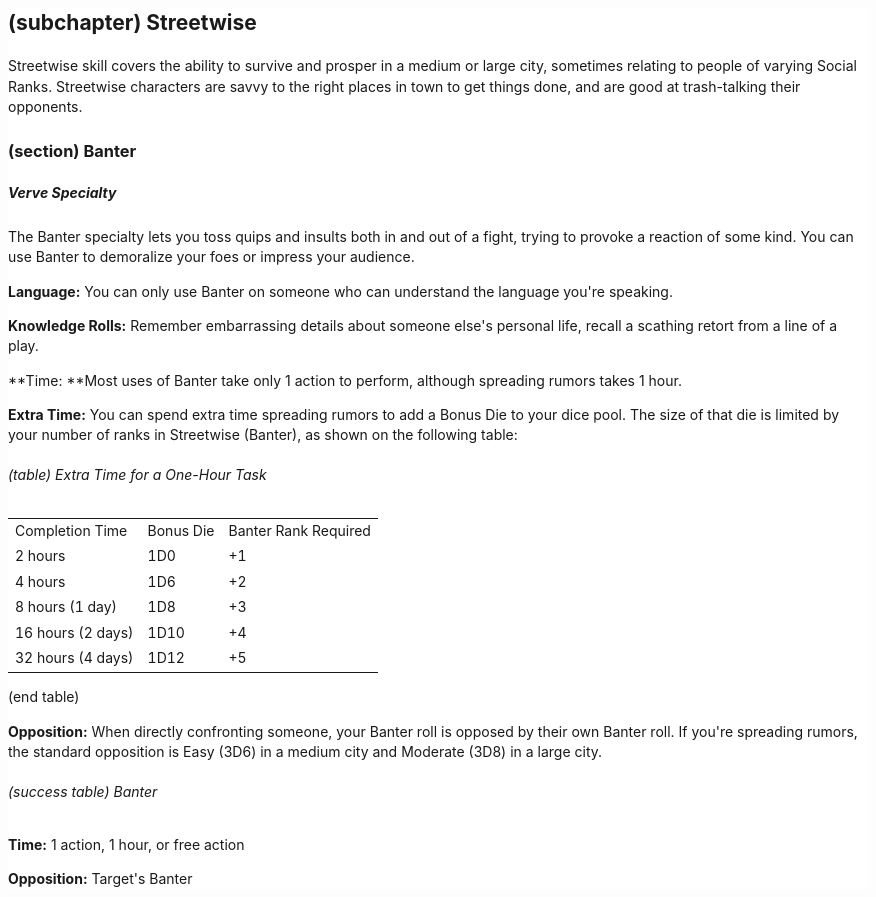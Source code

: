 ## (subchapter) Streetwise

Streetwise skill covers the ability to survive and prosper in a medium
or large city, sometimes relating to people of varying Social Ranks.
Streetwise characters are savvy to the right places in town to get
things done, and are good at trash-talking their opponents.

### (section) Banter

##### Verve Specialty

The Banter specialty lets you toss quips and insults both in and out of
a fight, trying to provoke a reaction of some kind. You can use Banter
to demoralize your foes or impress your audience.

**Language:** You can only use Banter on someone who can understand the
language you're speaking.

**Knowledge Rolls:** Remember embarrassing details about someone else's
personal life, recall a scathing retort from a line of a play.

**Time: **Most uses of Banter take only 1 action to perform, although
spreading rumors takes 1 hour.

**Extra Time:** You can spend extra time spreading rumors to add a Bonus
Die to your dice pool. The size of that die is limited by your number of
ranks in Streetwise (Banter), as shown on the following table:

###### (table) Extra Time for a One-Hour Task

|                   |           |                      |
| ----------------- | --------- | -------------------- |
| Completion Time   | Bonus Die | Banter Rank Required |
| 2 hours           | 1D0       | \+1                  |
| 4 hours           | 1D6       | \+2                  |
| 8 hours (1 day)   | 1D8       | \+3                  |
| 16 hours (2 days) | 1D10      | \+4                  |
| 32 hours (4 days) | 1D12      | \+5                  |

(end table)

**Opposition:** When directly confronting someone, your Banter roll is
opposed by their own Banter roll. If you're spreading rumors, the
standard opposition is Easy (3D6) in a medium city and Moderate (3D8) in
a large city.

###### (success table) Banter

**Time:** 1 action, 1 hour, or free action

**Opposition:** Target's Banter
